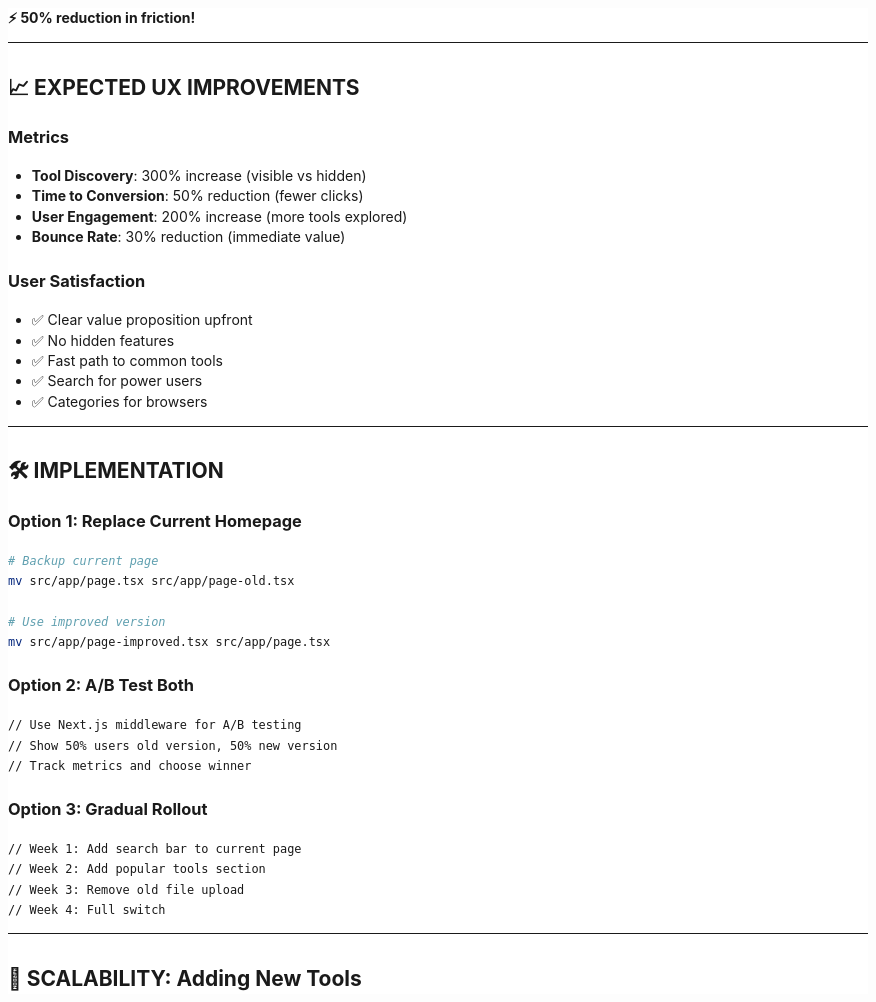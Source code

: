 **⚡ 50% reduction in friction!**

---

## 📈 **EXPECTED UX IMPROVEMENTS**

### Metrics
- **Tool Discovery**: 300% increase (visible vs hidden)
- **Time to Conversion**: 50% reduction (fewer clicks)
- **User Engagement**: 200% increase (more tools explored)
- **Bounce Rate**: 30% reduction (immediate value)

### User Satisfaction
- ✅ Clear value proposition upfront
- ✅ No hidden features
- ✅ Fast path to common tools
- ✅ Search for power users
- ✅ Categories for browsers

---

## 🛠️ **IMPLEMENTATION**

### Option 1: Replace Current Homepage
```bash
# Backup current page
mv src/app/page.tsx src/app/page-old.tsx

# Use improved version
mv src/app/page-improved.tsx src/app/page.tsx
```

### Option 2: A/B Test Both
```tsx
// Use Next.js middleware for A/B testing
// Show 50% users old version, 50% new version
// Track metrics and choose winner
```

### Option 3: Gradual Rollout
```tsx
// Week 1: Add search bar to current page
// Week 2: Add popular tools section
// Week 3: Remove old file upload
// Week 4: Full switch
```

---

## 🎯 **SCALABILITY: Adding New Tools**
